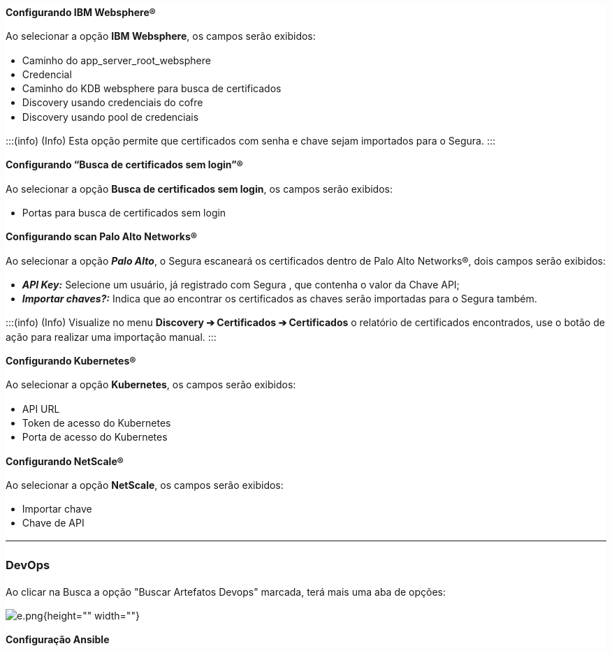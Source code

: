 **Configurando IBM Websphere®**

Ao selecionar a opção **IBM Websphere**, os campos serão exibidos:

- Caminho do app_server_root_websphere
- Credencial
- Caminho do KDB websphere para busca de certificados
- Discovery usando credenciais do cofre
- Discovery usando pool de credenciais

:::(info) (Info)
Esta opção permite que certificados com senha e chave sejam importados para o Segura.
:::

**Configurando “Busca de certificados sem login”®**

Ao selecionar a opção **Busca de certificados sem login**, os campos serão exibidos:

- Portas para busca de certificados sem login

**Configurando scan Palo Alto Networks®**

Ao selecionar a opção ***Palo Alto***, o Segura escaneará os certificados dentro de Palo Alto Networks®, dois campos serão exibidos:

- ***API Key:*** Selecione um usuário, já registrado com Segura , que contenha o valor da Chave API;
- ***Importar chaves?:*** Indica que ao encontrar os certificados as chaves serão importadas para o Segura também.

:::(info) (Info)
Visualize no menu **Discovery ➔ Certificados ➔ Certificados** o relatório de certificados encontrados, use o botão de ação para realizar uma importação manual.
:::

**Configurando Kubernetes®**

Ao selecionar a opção **Kubernetes**, os campos serão exibidos:

- API URL
- Token de acesso do Kubernetes
- Porta de acesso do Kubernetes

**Configurando NetScale®**

Ao selecionar a opção **NetScale**, os campos serão exibidos:

- Importar chave
- Chave de API

---

### DevOps

Ao clicar na Busca a opção "Buscar Artefatos Devops" marcada, terá mais uma aba de opções:

![e.png](https://cdn.document360.io/5a1d58df-64ce-42a2-8b23-688477d32f33/Images/Documentation/e%282%29.png){height="" width=""}

**Configuração Ansible**
